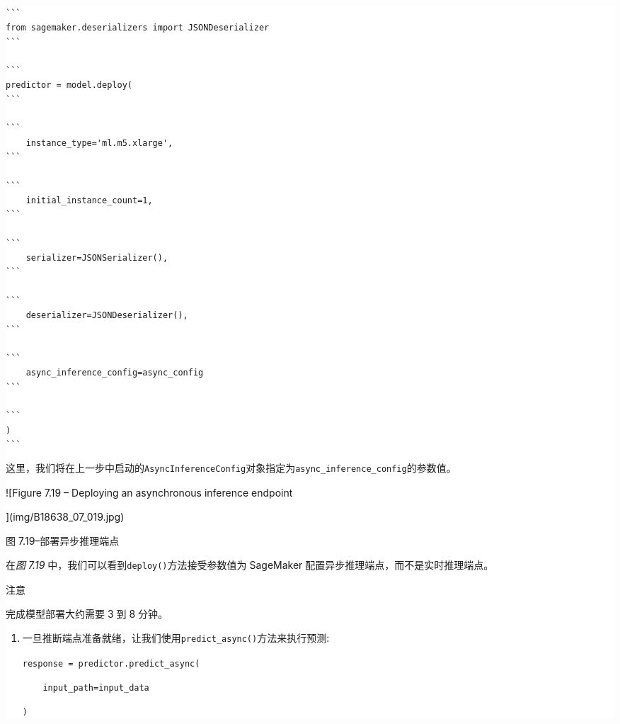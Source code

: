     ```
    from sagemaker.deserializers import JSONDeserializer
    ```

    ```
    predictor = model.deploy(
    ```

    ```
        instance_type='ml.m5.xlarge', 
    ```

    ```
        initial_instance_count=1,
    ```

    ```
        serializer=JSONSerializer(),
    ```

    ```
        deserializer=JSONDeserializer(),
    ```

    ```
        async_inference_config=async_config
    ```

    ```
    )
    ```

这里，我们将在上一步中启动的`AsyncInferenceConfig`对象指定为`async_inference_config`的参数值。

![Figure 7.19 – Deploying an asynchronous inference endpoint

](img/B18638_07_019.jpg)

图 7.19–部署异步推理端点

在*图 7.19* 中，我们可以看到`deploy()`方法接受参数值为 SageMaker 配置异步推理端点，而不是实时推理端点。

注意

完成模型部署大约需要 3 到 8 分钟。

1.  一旦推断端点准备就绪，让我们使用`predict_async()`方法来执行预测:

    ```
    response = predictor.predict_async(
    ```

    ```
        input_path=input_data
    ```

    ```
    )
    ```
